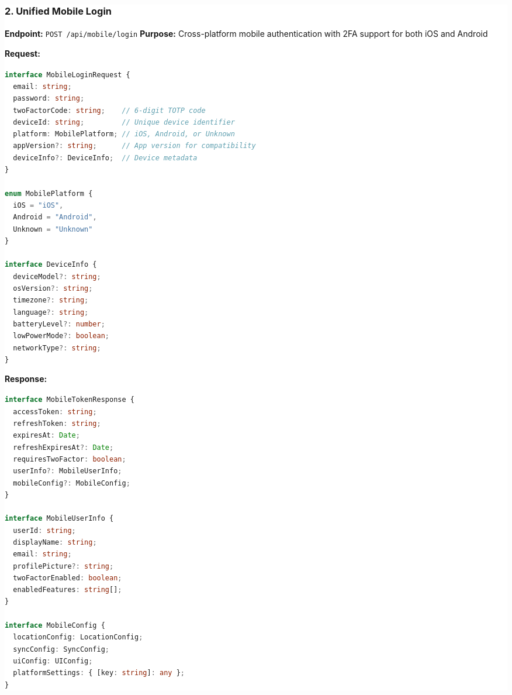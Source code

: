 ### 2. Unified Mobile Login
**Endpoint:** `POST /api/mobile/login`
**Purpose:** Cross-platform mobile authentication with 2FA support for both iOS and Android

**Request:**
```typescript
interface MobileLoginRequest {
  email: string;
  password: string;
  twoFactorCode: string;    // 6-digit TOTP code
  deviceId: string;         // Unique device identifier
  platform: MobilePlatform; // iOS, Android, or Unknown
  appVersion?: string;      // App version for compatibility
  deviceInfo?: DeviceInfo;  // Device metadata
}

enum MobilePlatform {
  iOS = "iOS",
  Android = "Android", 
  Unknown = "Unknown"
}

interface DeviceInfo {
  deviceModel?: string;
  osVersion?: string;
  timezone?: string;
  language?: string;
  batteryLevel?: number;
  lowPowerMode?: boolean;
  networkType?: string;
}
```

**Response:**
```typescript
interface MobileTokenResponse {
  accessToken: string;
  refreshToken: string;
  expiresAt: Date;
  refreshExpiresAt?: Date;
  requiresTwoFactor: boolean;
  userInfo?: MobileUserInfo;
  mobileConfig?: MobileConfig;
}

interface MobileUserInfo {
  userId: string;
  displayName: string;
  email: string;
  profilePicture?: string;
  twoFactorEnabled: boolean;
  enabledFeatures: string[];
}

interface MobileConfig {
  locationConfig: LocationConfig;
  syncConfig: SyncConfig;
  uiConfig: UIConfig;
  platformSettings: { [key: string]: any };
}
```
